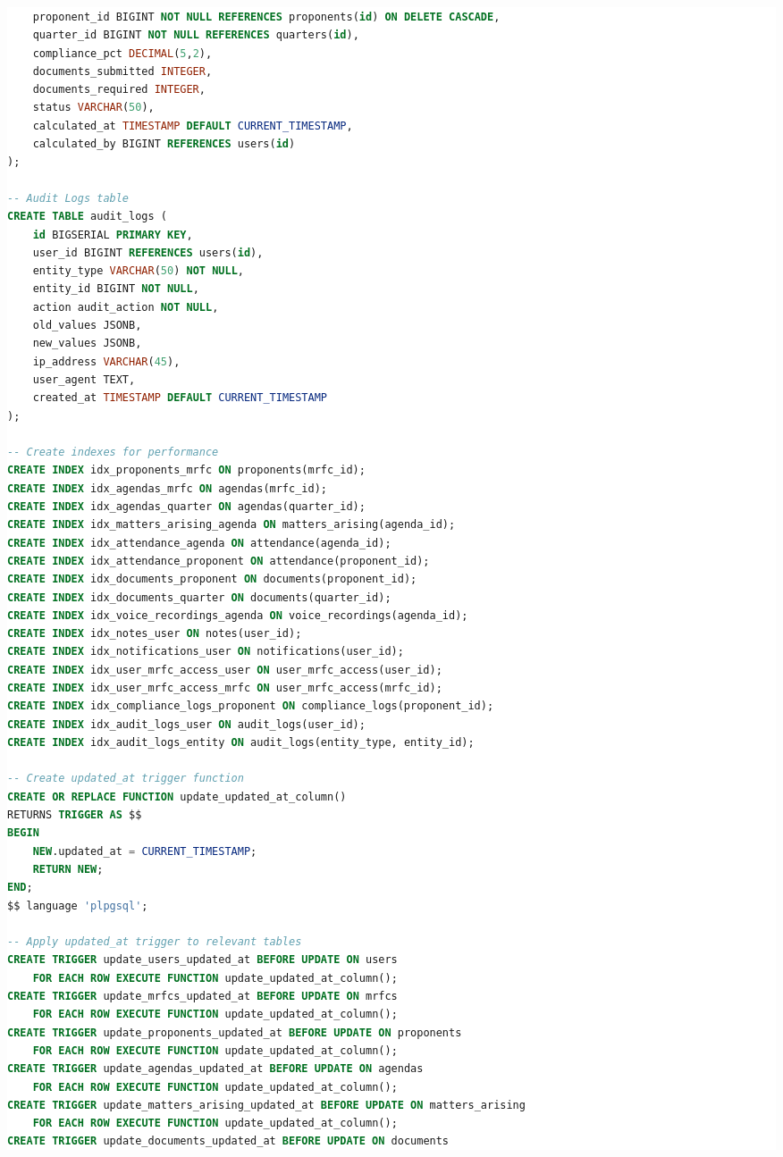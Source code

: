 ```sql
    proponent_id BIGINT NOT NULL REFERENCES proponents(id) ON DELETE CASCADE,
    quarter_id BIGINT NOT NULL REFERENCES quarters(id),
    compliance_pct DECIMAL(5,2),
    documents_submitted INTEGER,
    documents_required INTEGER,
    status VARCHAR(50),
    calculated_at TIMESTAMP DEFAULT CURRENT_TIMESTAMP,
    calculated_by BIGINT REFERENCES users(id)
);

-- Audit Logs table
CREATE TABLE audit_logs (
    id BIGSERIAL PRIMARY KEY,
    user_id BIGINT REFERENCES users(id),
    entity_type VARCHAR(50) NOT NULL,
    entity_id BIGINT NOT NULL,
    action audit_action NOT NULL,
    old_values JSONB,
    new_values JSONB,
    ip_address VARCHAR(45),
    user_agent TEXT,
    created_at TIMESTAMP DEFAULT CURRENT_TIMESTAMP
);

-- Create indexes for performance
CREATE INDEX idx_proponents_mrfc ON proponents(mrfc_id);
CREATE INDEX idx_agendas_mrfc ON agendas(mrfc_id);
CREATE INDEX idx_agendas_quarter ON agendas(quarter_id);
CREATE INDEX idx_matters_arising_agenda ON matters_arising(agenda_id);
CREATE INDEX idx_attendance_agenda ON attendance(agenda_id);
CREATE INDEX idx_attendance_proponent ON attendance(proponent_id);
CREATE INDEX idx_documents_proponent ON documents(proponent_id);
CREATE INDEX idx_documents_quarter ON documents(quarter_id);
CREATE INDEX idx_voice_recordings_agenda ON voice_recordings(agenda_id);
CREATE INDEX idx_notes_user ON notes(user_id);
CREATE INDEX idx_notifications_user ON notifications(user_id);
CREATE INDEX idx_user_mrfc_access_user ON user_mrfc_access(user_id);
CREATE INDEX idx_user_mrfc_access_mrfc ON user_mrfc_access(mrfc_id);
CREATE INDEX idx_compliance_logs_proponent ON compliance_logs(proponent_id);
CREATE INDEX idx_audit_logs_user ON audit_logs(user_id);
CREATE INDEX idx_audit_logs_entity ON audit_logs(entity_type, entity_id);

-- Create updated_at trigger function
CREATE OR REPLACE FUNCTION update_updated_at_column()
RETURNS TRIGGER AS $$
BEGIN
    NEW.updated_at = CURRENT_TIMESTAMP;
    RETURN NEW;
END;
$$ language 'plpgsql';

-- Apply updated_at trigger to relevant tables
CREATE TRIGGER update_users_updated_at BEFORE UPDATE ON users
    FOR EACH ROW EXECUTE FUNCTION update_updated_at_column();
CREATE TRIGGER update_mrfcs_updated_at BEFORE UPDATE ON mrfcs
    FOR EACH ROW EXECUTE FUNCTION update_updated_at_column();
CREATE TRIGGER update_proponents_updated_at BEFORE UPDATE ON proponents
    FOR EACH ROW EXECUTE FUNCTION update_updated_at_column();
CREATE TRIGGER update_agendas_updated_at BEFORE UPDATE ON agendas
    FOR EACH ROW EXECUTE FUNCTION update_updated_at_column();
CREATE TRIGGER update_matters_arising_updated_at BEFORE UPDATE ON matters_arising
    FOR EACH ROW EXECUTE FUNCTION update_updated_at_column();
CREATE TRIGGER update_documents_updated_at BEFORE UPDATE ON documents
```